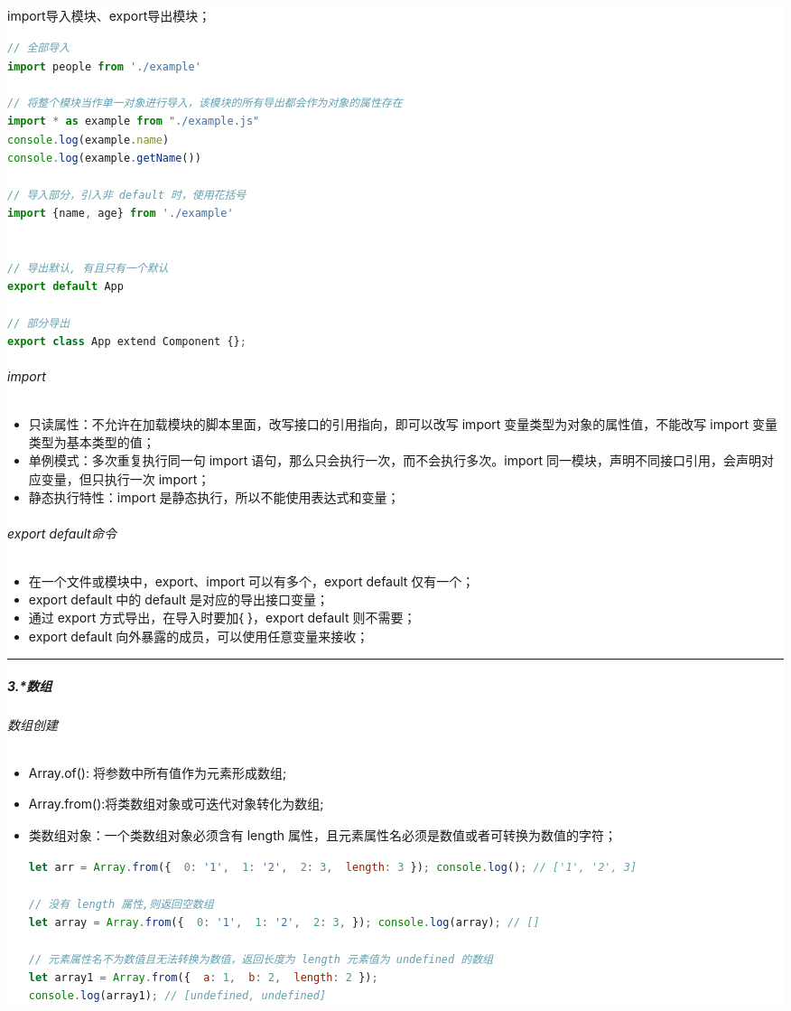 import导入模块、export导出模块；

```js
// 全部导入
import people from './example'
 
// 将整个模块当作单一对象进行导入，该模块的所有导出都会作为对象的属性存在
import * as example from "./example.js"
console.log(example.name)
console.log(example.getName())
 
// 导入部分，引入非 default 时，使用花括号
import {name, age} from './example'
 
 
// 导出默认, 有且只有一个默认
export default App
 
// 部分导出
export class App extend Component {};
```

###### import

- 只读属性：不允许在加载模块的脚本里面，改写接口的引用指向，即可以改写 import 变量类型为对象的属性值，不能改写 import 变量类型为基本类型的值；
- 单例模式：多次重复执行同一句 import 语句，那么只会执行一次，而不会执行多次。import 同一模块，声明不同接口引用，会声明对应变量，但只执行一次 import；
- 静态执行特性：import 是静态执行，所以不能使用表达式和变量；

###### export default命令

- 在一个文件或模块中，export、import 可以有多个，export default 仅有一个；
- export default 中的 default 是对应的导出接口变量；
- 通过 export 方式导出，在导入时要加{ }，export default 则不需要；
- export default 向外暴露的成员，可以使用任意变量来接收；

------



##### 3.*数组

###### 数组创建

- Array.of(): 将参数中所有值作为元素形成数组;

- Array.from():将类数组对象或可迭代对象转化为数组;

- 类数组对象：一个类数组对象必须含有 length 属性，且元素属性名必须是数值或者可转换为数值的字符；

  ```js
  let arr = Array.from({  0: '1',  1: '2',  2: 3,  length: 3 }); console.log(); // ['1', '2', 3]
  
  // 没有 length 属性,则返回空数组 
  let array = Array.from({  0: '1',  1: '2',  2: 3, }); console.log(array); // []  
  
  // 元素属性名不为数值且无法转换为数值，返回长度为 length 元素值为 undefined 的数组   
  let array1 = Array.from({  a: 1,  b: 2,  length: 2 }); 
  console.log(array1); // [undefined, undefined]
  ```
